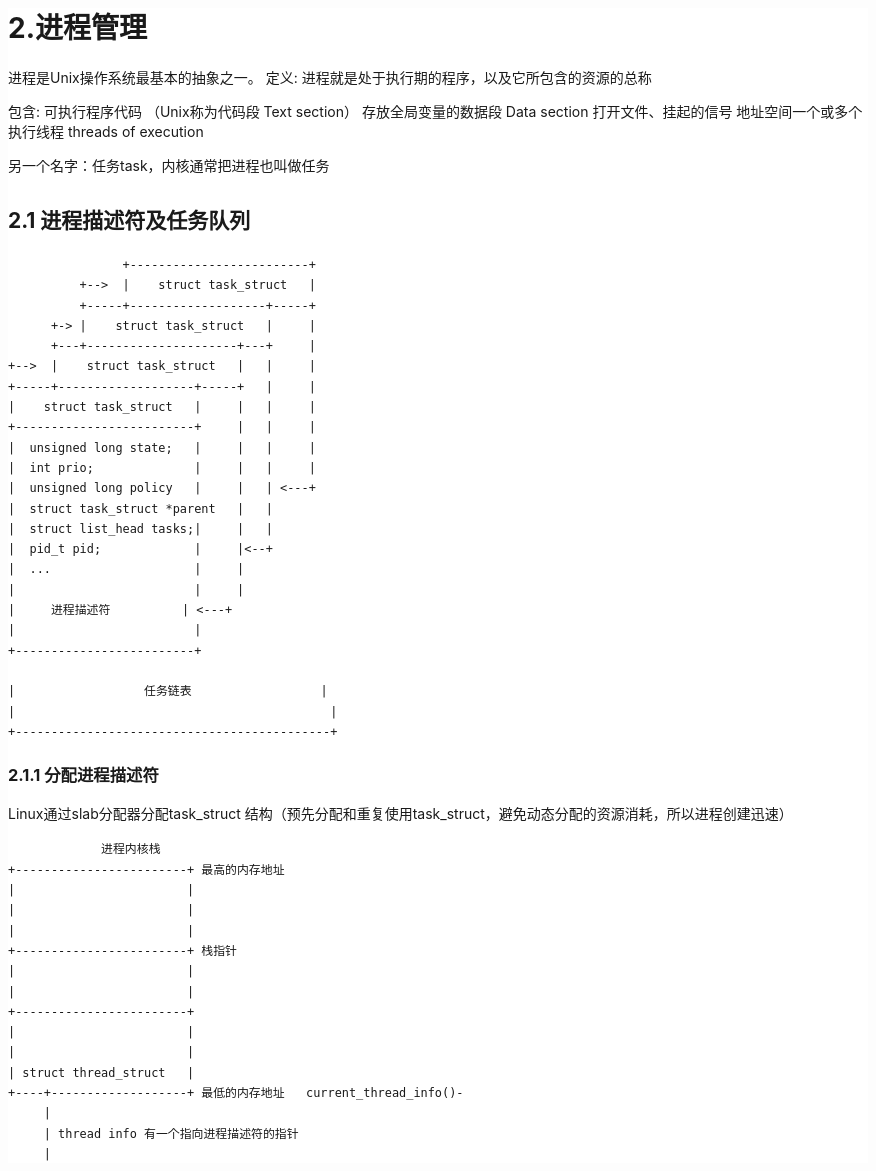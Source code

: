# 2.进程管理
进程是Unix操作系统最基本的抽象之一。
定义: 进程就是处于执行期的程序，以及它所包含的资源的总称

包含:
    可执行程序代码 （Unix称为代码段 Text section）
    存放全局变量的数据段 Data section
    打开文件、挂起的信号
    地址空间一个或多个执行线程 threads of execution


另一个名字：任务task，内核通常把进程也叫做任务


## 2.1 进程描述符及任务队列

```
                +-------------------------+
          +-->  |    struct task_struct   |
          +-----+-------------------+-----+
      +-> |    struct task_struct   |     |
      +---+---------------------+---+     |
+-->  |    struct task_struct   |   |     |
+-----+-------------------+-----+   |     |
|    struct task_struct   |     |   |     |
+-------------------------+     |   |     |
|  unsigned long state;   |     |   |     |
|  int prio;              |     |   |     |
|  unsigned long policy   |     |   | <---+
|  struct task_struct *parent   |   |   
|  struct list_head tasks;|     |   | 
|  pid_t pid;             |     |<--+ 
|  ...                    |     |   
|                         |     | 
|     进程描述符          | <---+
|                         |     
+-------------------------+     

|                  任务链表                  |
|                                            |
+--------------------------------------------+

```

### 2.1.1 分配进程描述符

Linux通过slab分配器分配task_struct 结构（预先分配和重复使用task_struct，避免动态分配的资源消耗，所以进程创建迅速）

```
             进程内核栈
+------------------------+ 最高的内存地址
|                        |
|                        |
|                        |
+------------------------+ 栈指针
|                        |
|                        |
+------------------------+
|                        |
|                        |
| struct thread_struct   |
+----+-------------------+ 最低的内存地址   current_thread_info()-
     |
     | thread info 有一个指向进程描述符的指针
     |
```